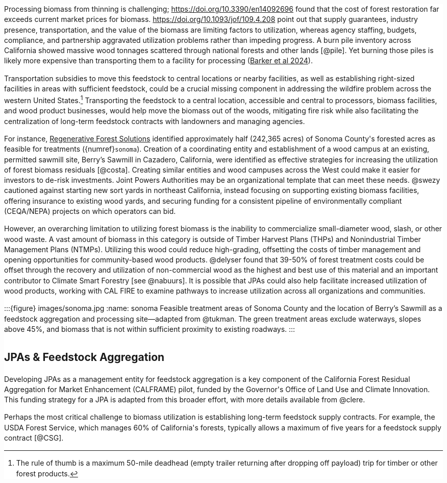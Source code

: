 Processing biomass from thinning is challenging; https://doi.org/10.3390/en14092696 found that the cost of forest restoration far exceeds current market prices for biomass. https://doi.org/10.1093/jof/109.4.208 point out that supply guarantees, industry presence, transportation, and the value of the biomass are limiting factors to utilization, whereas agency staffing, budgets, compliance, and partnership aggravated utilization problems rather than impeding progress. A burn pile inventory across California showed massive wood tonnages scattered through national forests and other lands [@pile]. Yet burning those piles is likely more expensive than transporting them to a facility for processing ([Barker et al 2024](https://doi.org/10.3389/ffgc.2024.1496190)). 

Transportation subsidies to move this feedstock to central locations or nearby facilities, as well as establishing right-sized facilities in areas with sufficient feedstock, could be a crucial missing component in addressing the wildfire problem across the western United States.[^dead] Transporting the feedstock to a central location, accessible and central to processors, biomass facilities, and wood product businesses, would help move the biomass out of the woods, mitigating fire risk while also facilitating the centralization of long-term feedstock contracts with landowners and managing agencies. 

For instance, [Regenerative Forest Solutions](https://www.regenerativeforestsolutions.org) identified approximately half (242,365 acres) of Sonoma County's forested acres as feasible for treatments ({numref}`sonoma`). Creation of a coordinating entity and establishment of a wood campus at an existing, permitted sawmill site, Berry’s Sawmill in Cazadero, California, were identified as effective strategies for increasing the utilization of forest biomass residuals [@costa]. Creating similar  entities and wood campuses across the West could make it easier for investors to de-risk investments. Joint Powers Authorities may be an organizational template that can meet these needs. @swezy cautioned against starting new sort yards in northeast California, instead focusing on supporting existing biomass facilities, offering insurance to existing wood yards, and securing funding for a consistent pipeline of environmentally compliant (CEQA/NEPA) projects on which operators can bid.

However, an overarching limitation to utilizing forest biomass is the inability to commercialize small-diameter wood, slash, or other wood waste. A vast amount of biomass in this category is outside of Timber Harvest Plans (THPs) and Nonindustrial Timber Management Plans (NTMPs). Utilizing this wood could reduce high-grading, offsetting the costs of timber management and opening opportunities for community-based wood products. @delyser found that 39-50% of forest treatment costs could be offset through the recovery and utilization of non-commercial wood as the highest and best use of this material and an important contributor to Climate Smart Forestry [see @nabuurs]. It is possible that JPAs could also help facilitate increased utilization of wood products, working with CAL FIRE to examine pathways to increase utilization across all organizations and communities.

[^dead]: The rule of thumb is a maximum 50-mile deadhead (empty trailer returning after dropping off payload) trip for timber or other forest products.

:::{figure} images/sonoma.jpg
:name: sonoma 
Feasible treatment areas of Sonoma County and the location of Berry’s Sawmill as a feedstock aggregation and processing site—adapted from @tukman. The green treatment areas exclude waterways, slopes above 45%, and biomass that is not within sufficient proximity to existing roadways.
:::

## JPAs & Feedstock Aggregation
Developing JPAs as a management entity for feedstock aggregation is a key component of the California Forest Residual Aggregation for Market Enhancement (CALFRAME) pilot, funded by the Governor's Office of Land Use and Climate Innovation. This funding strategy for a JPA is adapted from this broader effort, with more details available from @clere.

Perhaps the most critical challenge to biomass utilization is establishing long-term feedstock supply contracts. For example, the USDA Forest Service, which manages 60% of California's forests, typically allows a maximum of five years for a feedstock supply contract [@CSG].


[^tax]: JPAs can receive funding directed to tax-exempt organizations without being a nonprofit. However, any tax benefits would be lost. It may be necessary to connect any funding, e.g., from a foundation, to a nonprofit fiscal sponsor.
[^mwpa]: JPAs, similar to the Marin Wildfire Prevention Authority, funded through a county-wide sales tax increase, are typically infeasible in rural areas with low tax bases. However, the MWPA example may be most appropriate when cities or counties wish to create a feedstock aggregation authority.
[^sharmie]: Sharmie Stevenson, Fall River RCD, personal communication.
[^mm]: Based on estimated cost to run a California state agency grant program per year. Michael Maguire, LCI, personal communication.
[^loans]: Revolving loan funds are a proven vehicle to fund [grant programs](https://www.epa.gov/dwsrf), [community development](https://grameenbank.org.bd/), and [wildfire mitigation](https://www.quantifiedventures.com/wildfire-mitigation-environmental-impact-fund) and have been in use worldwide for decades.
[^collabo]: See [collaborative finance](https://www.collaborativefinance.org) for more information.
[^mwpa]: Note that the Marin Wildfire Prevention Authority, funded by a sales tax increase in Marin County, has a $19.3 million annual budget.